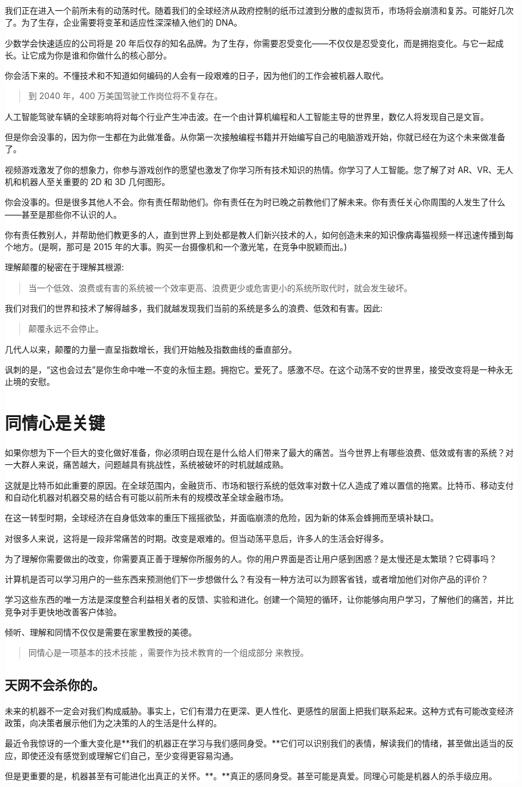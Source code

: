 我们正在进入一个前所未有的动荡时代。随着我们的全球经济从政府控制的纸币过渡到分散的虚拟货币，市场将会崩溃和复苏。可能好几次了。为了生存，企业需要将变革和适应性深深植入他们的 DNA。

少数学会快速适应的公司将是 20 年后仅存的知名品牌。为了生存，你需要忍受变化——不仅仅是忍受变化，而是拥抱变化。与它一起成长。让它成为你是谁和你做什么的核心部分。

你会活下来的。不懂技术和不知道如何编码的人会有一段艰难的日子，因为他们的工作会被机器人取代。

> 到 2040 年，400 万美国驾驶工作岗位将不复存在。

人工智能驾驶车辆的全球影响将对每个行业产生冲击波。在一个由计算机编程和人工智能主导的世界里，数亿人将发现自己是文盲。

但是你会没事的，因为你一生都在为此做准备。从你第一次接触编程书籍并开始编写自己的电脑游戏开始，你就已经在为这个未来做准备了。

视频游戏激发了你的想象力，你参与游戏创作的愿望也激发了你学习所有技术知识的热情。你学习了人工智能。您了解了对 AR、VR、无人机和机器人至关重要的 2D 和 3D 几何图形。

你会没事的。但是很多其他人不会。你有责任帮助他们。你有责任在为时已晚之前教他们了解未来。你有责任关心你周围的人发生了什么——甚至是那些你不认识的人。

你有责任教别人，并帮助他们教更多的人，直到世界上到处都是教人们新兴技术的人，如何创造未来的知识像病毒猫视频一样迅速传播到每个地方。(是啊，那可是 2015 年的大事。购买一台摄像机和一个激光笔，在竞争中脱颖而出。)

理解颠覆的秘密在于理解其根源:

> 当一个低效、浪费或有害的系统被一个效率更高、浪费更少或危害更小的系统所取代时，就会发生破坏。

我们对我们的世界和技术了解得越多，我们就越发现我们当前的系统是多么的浪费、低效和有害。因此:

> 颠覆永远不会停止。

几代人以来，颠覆的力量一直呈指数增长，我们开始触及指数曲线的垂直部分。

讽刺的是，“这也会过去”是你生命中唯一不变的永恒主题。拥抱它。爱死了。感激不尽。在这个动荡不安的世界里，接受改变将是一种永无止境的安慰。

# 同情心是关键

如果你想为下一个巨大的变化做好准备，你必须明白现在是什么给人们带来了最大的痛苦。当今世界上有哪些浪费、低效或有害的系统？对一大群人来说，痛苦越大，问题越具有挑战性，系统被破坏的时机就越成熟。

这就是比特币如此重要的原因。在全球范围内，金融货币、市场和银行系统的低效率对数十亿人造成了难以置信的拖累。比特币、移动支付和自动化机器对机器交易的结合有可能以前所未有的规模改革全球金融市场。

在这一转型时期，全球经济在自身低效率的重压下摇摇欲坠，并面临崩溃的危险，因为新的体系会蜂拥而至填补缺口。

对很多人来说，这将是一段非常痛苦的时期。改变是艰难的。但当动荡平息后，许多人的生活会好得多。

为了理解你需要做出的改变，你需要真正善于理解你所服务的人。你的用户界面是否让用户感到困惑？是太慢还是太繁琐？它碍事吗？

计算机是否可以学习用户的一些东西来预测他们下一步想做什么？有没有一种方法可以为顾客省钱，或者增加他们对你产品的评价？

学习这些东西的唯一方法是深度整合利益相关者的反馈、实验和进化。创建一个简短的循环，让你能够向用户学习，了解他们的痛苦，并比竞争对手更快地改善客户体验。

倾听、理解和同情不仅仅是需要在家里教授的美德。

> 同情心是一项基本的技术技能
> ，需要作为技术教育的一个组成部分
> 来教授。

## 天网不会杀你的。

未来的机器不一定会对我们构成威胁。事实上，它们有潜力在更深、更人性化、更感性的层面上把我们联系起来。这种方式有可能改变经济政策，向决策者展示他们为之决策的人的生活是什么样的。

最近令我惊讶的一个重大变化是**我们的机器正在学习与我们感同身受。**它们可以识别我们的表情，解读我们的情绪，甚至做出适当的反应，即使还没有感觉到或理解它们自己，至少变得更容易沟通。

但是更重要的是，机器甚至有可能进化出真正的关怀。**。**真正的感同身受。甚至可能是真爱。同理心可能是机器人的杀手级应用。
